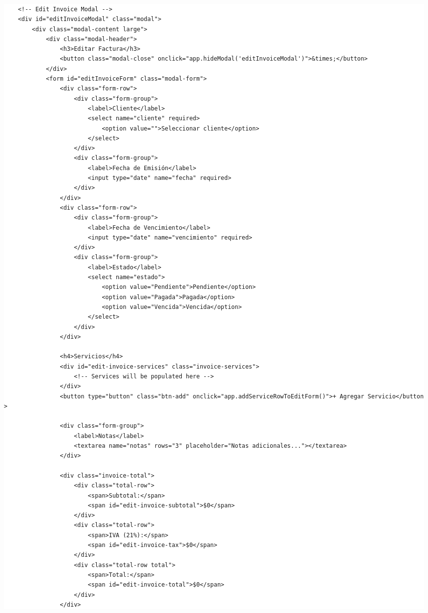         <!-- Edit Invoice Modal -->
        <div id="editInvoiceModal" class="modal">
            <div class="modal-content large">
                <div class="modal-header">
                    <h3>Editar Factura</h3>
                    <button class="modal-close" onclick="app.hideModal('editInvoiceModal')">&times;</button>
                </div>
                <form id="editInvoiceForm" class="modal-form">
                    <div class="form-row">
                        <div class="form-group">
                            <label>Cliente</label>
                            <select name="cliente" required>
                                <option value="">Seleccionar cliente</option>
                            </select>
                        </div>
                        <div class="form-group">
                            <label>Fecha de Emisión</label>
                            <input type="date" name="fecha" required>
                        </div>
                    </div>
                    <div class="form-row">
                        <div class="form-group">
                            <label>Fecha de Vencimiento</label>
                            <input type="date" name="vencimiento" required>
                        </div>
                        <div class="form-group">
                            <label>Estado</label>
                            <select name="estado">
                                <option value="Pendiente">Pendiente</option>
                                <option value="Pagada">Pagada</option>
                                <option value="Vencida">Vencida</option>
                            </select>
                        </div>
                    </div>

                    <h4>Servicios</h4>
                    <div id="edit-invoice-services" class="invoice-services">
                        <!-- Services will be populated here -->
                    </div>
                    <button type="button" class="btn-add" onclick="app.addServiceRowToEditForm()">+ Agregar Servicio</button>

                    <div class="form-group">
                        <label>Notas</label>
                        <textarea name="notas" rows="3" placeholder="Notas adicionales..."></textarea>
                    </div>

                    <div class="invoice-total">
                        <div class="total-row">
                            <span>Subtotal:</span>
                            <span id="edit-invoice-subtotal">$0</span>
                        </div>
                        <div class="total-row">
                            <span>IVA (21%):</span>
                            <span id="edit-invoice-tax">$0</span>
                        </div>
                        <div class="total-row total">
                            <span>Total:</span>
                            <span id="edit-invoice-total">$0</span>
                        </div>
                    </div>
